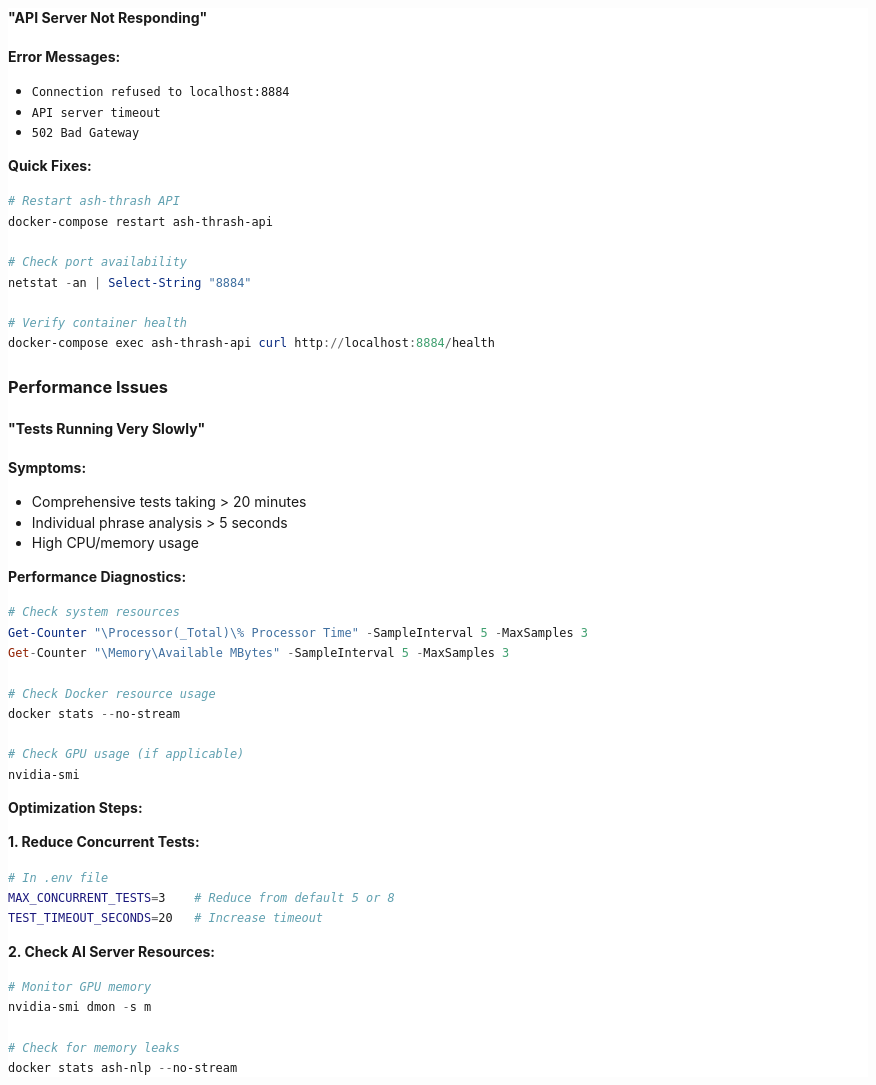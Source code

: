 #### "API Server Not Responding"

**Error Messages:**
- `Connection refused to localhost:8884`
- `API server timeout`
- `502 Bad Gateway`

**Quick Fixes:**
```powershell
# Restart ash-thrash API
docker-compose restart ash-thrash-api

# Check port availability
netstat -an | Select-String "8884"

# Verify container health
docker-compose exec ash-thrash-api curl http://localhost:8884/health
```

### Performance Issues

#### "Tests Running Very Slowly"

**Symptoms:**
- Comprehensive tests taking > 20 minutes
- Individual phrase analysis > 5 seconds
- High CPU/memory usage

**Performance Diagnostics:**
```powershell
# Check system resources
Get-Counter "\Processor(_Total)\% Processor Time" -SampleInterval 5 -MaxSamples 3
Get-Counter "\Memory\Available MBytes" -SampleInterval 5 -MaxSamples 3

# Check Docker resource usage
docker stats --no-stream

# Check GPU usage (if applicable)
nvidia-smi
```

**Optimization Steps:**

**1. Reduce Concurrent Tests:**
```bash
# In .env file
MAX_CONCURRENT_TESTS=3    # Reduce from default 5 or 8
TEST_TIMEOUT_SECONDS=20   # Increase timeout
```

**2. Check AI Server Resources:**
```powershell
# Monitor GPU memory
nvidia-smi dmon -s m

# Check for memory leaks
docker stats ash-nlp --no-stream
```
